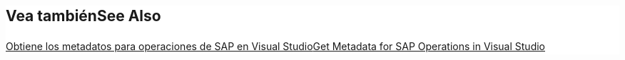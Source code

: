 ## <a name="see-also"></a><span data-ttu-id="bfe09-220">Vea también</span><span class="sxs-lookup"><span data-stu-id="bfe09-220">See Also</span></span>  
 [<span data-ttu-id="bfe09-221">Obtiene los metadatos para operaciones de SAP en Visual Studio</span><span class="sxs-lookup"><span data-stu-id="bfe09-221">Get Metadata for SAP Operations in Visual Studio</span></span>](../../adapters-and-accelerators/adapter-sap/get-metadata-for-sap-operations-in-visual-studio.md)